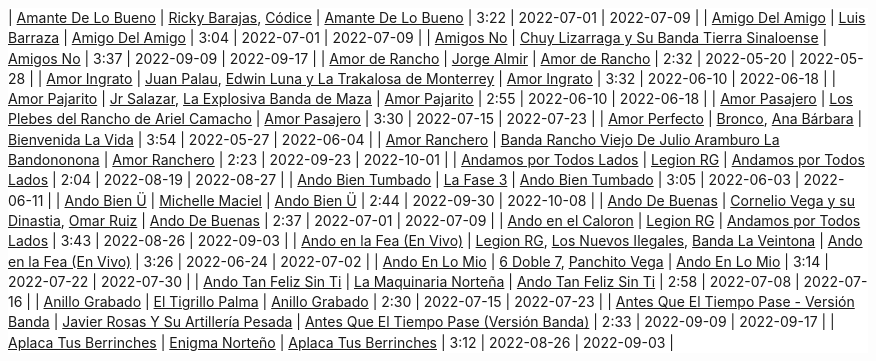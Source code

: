 | [Amante De Lo Bueno](https://open.spotify.com/track/0FkZ2aKyxNdaFQStMW372d) | [Ricky Barajas](https://open.spotify.com/artist/4xPyMG3TRjeYwXiD0SIZoe), [Códice](https://open.spotify.com/artist/20p8yriwsdlALnCz2xXLmZ) | [Amante De Lo Bueno](https://open.spotify.com/album/71cocU7ucieZ4wrQlZ5xi3) | 3:22 | 2022-07-01 | 2022-07-09 |
| [Amigo Del Amigo](https://open.spotify.com/track/7BHWAtNcfuk278xnLliECn) | [Luis Barraza](https://open.spotify.com/artist/3rH1GEOZYS3LCJsAa2BQKv) | [Amigo Del Amigo](https://open.spotify.com/album/3gTVgfJqURQhpN5Iwx1p9e) | 3:04 | 2022-07-01 | 2022-07-09 |
| [Amigos No](https://open.spotify.com/track/0zuXHJrWM3tE6Ia7BtGSRU) | [Chuy Lizarraga y Su Banda Tierra Sinaloense](https://open.spotify.com/artist/1DA8SLXtp8MMVpgaOWzMQr) | [Amigos No](https://open.spotify.com/album/2OuH0MlDqmQt0vzlUAOoaJ) | 3:37 | 2022-09-09 | 2022-09-17 |
| [Amor de Rancho](https://open.spotify.com/track/0qFfkztrmR61QVhKMZ6fNF) | [Jorge Almir](https://open.spotify.com/artist/1GKXviU5O6Yj7o8qobC869) | [Amor de Rancho](https://open.spotify.com/album/5sfX6I7UQ79oickFYOkGSG) | 2:32 | 2022-05-20 | 2022-05-28 |
| [Amor Ingrato](https://open.spotify.com/track/2iQ5HHoyE3hR3Vetb1vhWc) | [Juan Palau](https://open.spotify.com/artist/3fu1SiB0Q7nAH7Oy12jiT9), [Edwin Luna y La Trakalosa de Monterrey](https://open.spotify.com/artist/4LFOoXhMhnq9U8VsZkSwxl) | [Amor Ingrato](https://open.spotify.com/album/4gHAHmdmx6JFW8yPMp4Ice) | 3:32 | 2022-06-10 | 2022-06-18 |
| [Amor Pajarito](https://open.spotify.com/track/43vFco1Rz2TCEqsFbY4hUX) | [Jr Salazar](https://open.spotify.com/artist/5JxnuJgzd1wZqFHvqFLTJP), [La Explosiva Banda de Maza](https://open.spotify.com/artist/47MLbwdZlIawes1sZfMZTV) | [Amor Pajarito](https://open.spotify.com/album/1ICpzt3ysmnr10s6tlPHKd) | 2:55 | 2022-06-10 | 2022-06-18 |
| [Amor Pasajero](https://open.spotify.com/track/5NqpxYYauBYU1XfAeakJwu) | [Los Plebes del Rancho de Ariel Camacho](https://open.spotify.com/artist/6cnl6Jz97730GUS8zEAK77) | [Amor Pasajero](https://open.spotify.com/album/3pNF1xhZWMeNv69ggMPARL) | 3:30 | 2022-07-15 | 2022-07-23 |
| [Amor Perfecto](https://open.spotify.com/track/4LvhCgixR5IL5UXWwBqKS0) | [Bronco](https://open.spotify.com/artist/0VKh7CQDi9MkUvaBMoK1V0), [Ana Bárbara](https://open.spotify.com/artist/43qxAkuKFB6fMNSeS5dO7Z) | [Bienvenida La Vida](https://open.spotify.com/album/1yNGk7lIC7IjULWBaALDfc) | 3:54 | 2022-05-27 | 2022-06-04 |
| [Amor Ranchero](https://open.spotify.com/track/6usuEveqwUGH07BI7AWM7f) | [Banda Rancho Viejo De Julio Aramburo La Bandononona](https://open.spotify.com/artist/39dmt5DRpnyJKgz5bc4ZNV) | [Amor Ranchero](https://open.spotify.com/album/4l89Z2kzqjkEXxJclXIEsm) | 2:23 | 2022-09-23 | 2022-10-01 |
| [Andamos por Todos Lados](https://open.spotify.com/track/1lMIWYqo1mjz7dC5uQBseq) | [Legion RG](https://open.spotify.com/artist/0V10XqRWsn8EGBwzCVAE7V) | [Andamos por Todos Lados](https://open.spotify.com/album/0uvzmLrFDT96geO4ISGPVG) | 2:04 | 2022-08-19 | 2022-08-27 |
| [Ando Bien Tumbado](https://open.spotify.com/track/3tQCYIGiq4ToBUIBCcI3mJ) | [La Fase 3](https://open.spotify.com/artist/29Cl7Hr5OrIZOKOZAkCEDj) | [Ando Bien Tumbado](https://open.spotify.com/album/14dzMkIDXzmCA5vwm34zy7) | 3:05 | 2022-06-03 | 2022-06-11 |
| [Ando Bien Ü](https://open.spotify.com/track/1x6o9oZPUhniTVaSsqPtX8) | [Michelle Maciel](https://open.spotify.com/artist/4WFwvZ4L8FZbt3qubbQJS6) | [Ando Bien Ü](https://open.spotify.com/album/0HdJEOLEX1nw0XEaFNsmST) | 2:44 | 2022-09-30 | 2022-10-08 |
| [Ando De Buenas](https://open.spotify.com/track/0UFHSFV1AtNYzPhmLSNcXt) | [Cornelio Vega y su Dinastia](https://open.spotify.com/artist/3xNhaqwvNIAP57dWgMTP1d), [Omar Ruiz](https://open.spotify.com/artist/2ylQO8qFEBINvkNNZGe4uC) | [Ando De Buenas](https://open.spotify.com/album/0Bjp1c9eYuKLFMacI1eZ3g) | 2:37 | 2022-07-01 | 2022-07-09 |
| [Ando en el Caloron](https://open.spotify.com/track/2bu2siQAht5AGdhL2Ey8u2) | [Legion RG](https://open.spotify.com/artist/0V10XqRWsn8EGBwzCVAE7V) | [Andamos por Todos Lados](https://open.spotify.com/album/1kfxk0qGBxeZcv9qeAx2Rp) | 3:43 | 2022-08-26 | 2022-09-03 |
| [Ando en la Fea \(En Vivo\)](https://open.spotify.com/track/5ed9exnSCZn7OVxLYcHuRb) | [Legion RG](https://open.spotify.com/artist/0V10XqRWsn8EGBwzCVAE7V), [Los Nuevos Ilegales](https://open.spotify.com/artist/0dAcy3ayJIW98jdHTacqac), [Banda La Veintona](https://open.spotify.com/artist/22mUBA7P0AY1inU2zHAicS) | [Ando en la Fea \(En Vivo\)](https://open.spotify.com/album/5wb3Aa6Q3iFieGD9zhSgnd) | 3:26 | 2022-06-24 | 2022-07-02 |
| [Ando En Lo Mio](https://open.spotify.com/track/0U2t4OxsDdfcSiZPth7MGZ) | [6 Doble 7](https://open.spotify.com/artist/4uASG4oYMAOJbP30XK4hmW), [Panchito Vega](https://open.spotify.com/artist/3YJGzBDtf6ekCkxVRcdRjg) | [Ando En Lo Mio](https://open.spotify.com/album/4MZrhqwrcFEFTrPzpQAeyP) | 3:14 | 2022-07-22 | 2022-07-30 |
| [Ando Tan Feliz Sin Ti](https://open.spotify.com/track/20LI6c0obhefhdVC2C1iFb) | [La Maquinaria Norteña](https://open.spotify.com/artist/7uGhSk7fVURjDaiXW1FSbL) | [Ando Tan Feliz Sin Ti](https://open.spotify.com/album/4yedjXlnRWVzPaJ6Zqfk1e) | 2:58 | 2022-07-08 | 2022-07-16 |
| [Anillo Grabado](https://open.spotify.com/track/7MIQDeFgYtKeDqeSfcJJSf) | [El Tigrillo Palma](https://open.spotify.com/artist/2usAJ9Mtrw570XlQ5MHJek) | [Anillo Grabado](https://open.spotify.com/album/3FTgIkdZMumgSECFN3ACQa) | 2:30 | 2022-07-15 | 2022-07-23 |
| [Antes Que El Tiempo Pase \- Versión Banda](https://open.spotify.com/track/1TgRUQfkaSOvWSI2octyTe) | [Javier Rosas Y Su Artillería Pesada](https://open.spotify.com/artist/5FAAR1LqXQp0HbgVfQ8ZWE) | [Antes Que El Tiempo Pase \(Versión Banda\)](https://open.spotify.com/album/3MoWo7ii8YJE1hTasT1QvJ) | 2:33 | 2022-09-09 | 2022-09-17 |
| [Aplaca Tus Berrinches](https://open.spotify.com/track/7pNp2nI4VFoEGxWQqSDL8e) | [Enigma Norteño](https://open.spotify.com/artist/3441uYrkzgTWwjXLd13R0U) | [Aplaca Tus Berrinches](https://open.spotify.com/album/66FijRk3dAcaEUv9gdFrjr) | 3:12 | 2022-08-26 | 2022-09-03 |